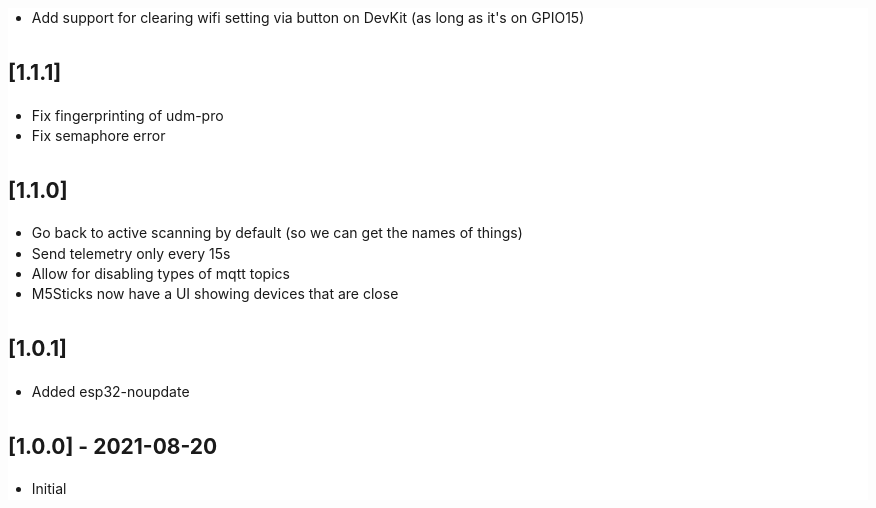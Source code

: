 - Add support for clearing wifi setting via button on DevKit (as long as it's on GPIO15)

## [1.1.1]

- Fix fingerprinting of udm-pro
- Fix semaphore error

## [1.1.0]

- Go back to active scanning by default (so we can get the names of things)
- Send telemetry only every 15s
- Allow for disabling types of mqtt topics
- M5Sticks now have a UI showing devices that are close

## [1.0.1]

- Added esp32-noupdate

## [1.0.0] - 2021-08-20

- Initial
